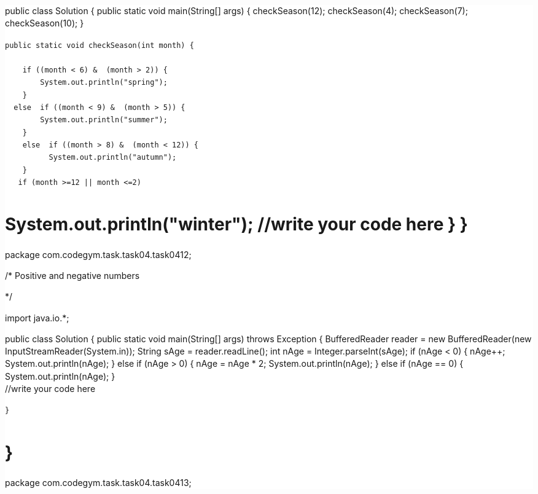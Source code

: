public class Solution {
    public static void main(String[] args) {
        checkSeason(12);
        checkSeason(4);
        checkSeason(7);
        checkSeason(10);
    }

    public static void checkSeason(int month) {
    
        if ((month < 6) &  (month > 2)) {
            System.out.println("spring");
        } 
      else  if ((month < 9) &  (month > 5)) {
            System.out.println("summer");
        } 
        else  if ((month > 8) &  (month < 12)) {
              System.out.println("autumn");
        }
       if (month >=12 || month <=2)
System.out.println("winter");
        //write your code here
    }
}
===========
package com.codegym.task.task04.task0412;

/* 
Positive and negative numbers

*/

import java.io.*;

public class Solution {
    public static void main(String[] args) throws Exception {
        BufferedReader reader = new BufferedReader(new InputStreamReader(System.in));
        String sAge = reader.readLine();
        int nAge = Integer.parseInt(sAge);
               if  (nAge < 0)  {
                    nAge++; 
                    System.out.println(nAge);
                 } 
                else  if (nAge > 0)  {
                    nAge = nAge * 2; 
                    System.out.println(nAge);
                 } 
                else  if (nAge == 0)  { 
                    System.out.println(nAge);
                 }  
        //write your code here

    }

}
======================
package com.codegym.task.task04.task0413;
